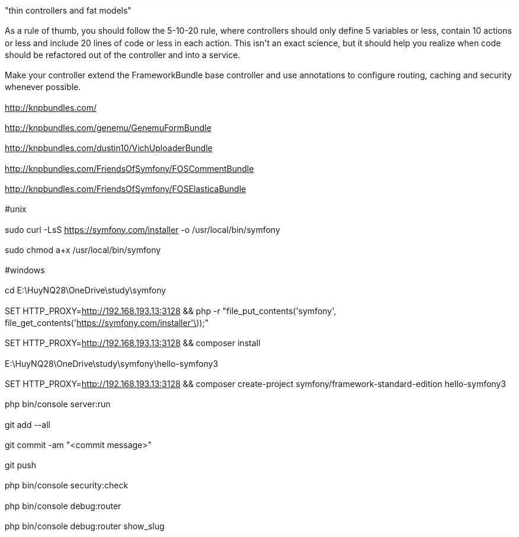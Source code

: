 "thin controllers and fat models"

As a rule of thumb, you should follow the 5-10-20 rule, where controllers should only define 5 variables or less, contain 10 actions or less and include 20 lines of code or less in each action. This isn't an exact science, but it should help you realize when code should be refactored out of the controller and into a service.

Make your controller extend the FrameworkBundle base controller and use annotations to configure routing, caching and security whenever possible.



http://knpbundles.com/

http://knpbundles.com/genemu/GenemuFormBundle

http://knpbundles.com/dustin10/VichUploaderBundle

http://knpbundles.com/FriendsOfSymfony/FOSCommentBundle

http://knpbundles.com/FriendsOfSymfony/FOSElasticaBundle



\#unix

sudo curl -LsS https://symfony.com/installer -o /usr/local/bin/symfony

sudo chmod a+x /usr/local/bin/symfony 



\#windows

cd E:\HuyNQ28\OneDrive\study\symfony

SET HTTP\_PROXY=http://192.168.193.13:3128 && php -r "file\_put\_contents\('symfony', file\_get\_contents\('https://symfony.com/installer'\)\);" 



SET HTTP\_PROXY=http://192.168.193.13:3128 && composer install



E:\HuyNQ28\OneDrive\study\symfony\hello-symfony3

SET HTTP\_PROXY=http://192.168.193.13:3128 && composer create-project symfony/framework-standard-edition hello-symfony3

php bin/console server:run



git add --all

git commit -am "&lt;commit message&gt;"

git push



php bin/console security:check

php bin/console debug:router

php bin/console debug:router show\_slug

